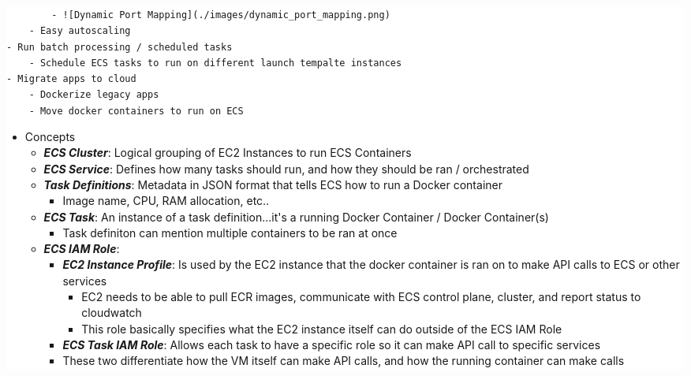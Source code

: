             - ![Dynamic Port Mapping](./images/dynamic_port_mapping.png)
        - Easy autoscaling
    - Run batch processing / scheduled tasks
        - Schedule ECS tasks to run on different launch tempalte instances 
    - Migrate apps to cloud
        - Dockerize legacy apps
        - Move docker containers to run on ECS
- Concepts
    - ***ECS Cluster***: Logical grouping of EC2 Instances to run ECS Containers
    - ***ECS Service***: Defines how many tasks should run, and how they should be ran / orchestrated
    - ***Task Definitions***: Metadata in JSON format that tells ECS how to run a Docker container
        - Image name, CPU, RAM allocation, etc..
    - ***ECS Task***: An instance of a task definition...it's a running Docker Container / Docker Container(s)
        - Task definiton can mention multiple containers to be ran at once
    - ***ECS IAM Role***:
        - ***EC2 Instance Profile***: Is used by the EC2 instance that the docker container is ran on to make API calls to ECS or other services
            - EC2 needs to be able to pull ECR images, communicate with ECS control plane, cluster, and report status to cloudwatch
            - This role basically specifies what the EC2 instance itself can do outside of the ECS IAM Role
        - ***ECS Task IAM Role***: Allows each task to have a specific role so it can make API call to specific services
        - These two differentiate how the VM itself can make API calls, and how the running container can make calls